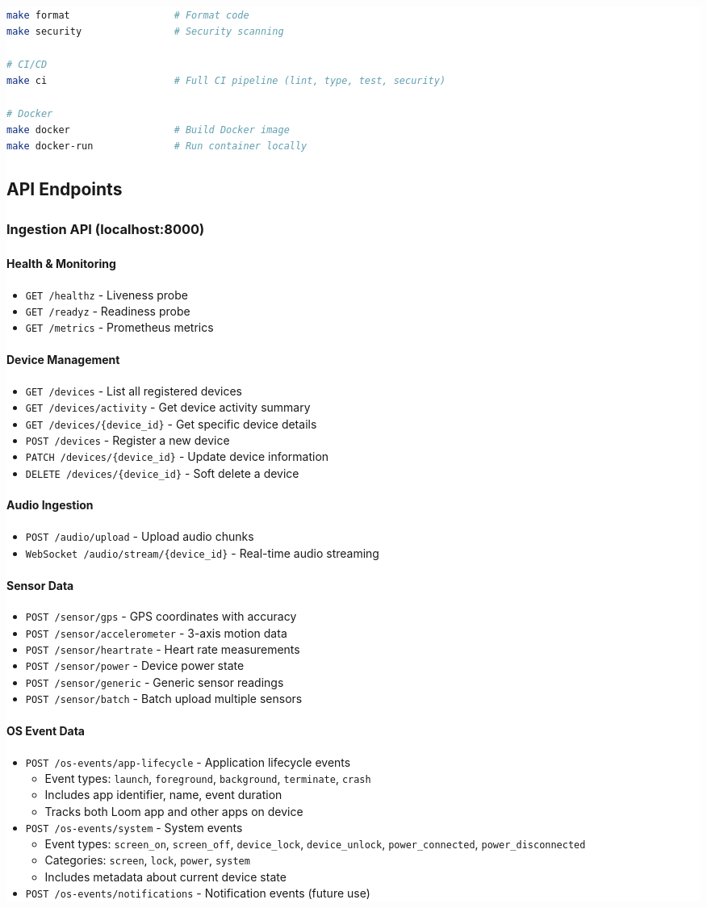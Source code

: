 ```bash
make format                  # Format code
make security                # Security scanning

# CI/CD
make ci                      # Full CI pipeline (lint, type, test, security)

# Docker
make docker                  # Build Docker image
make docker-run              # Run container locally
```

## API Endpoints

### Ingestion API (localhost:8000)

#### Health & Monitoring
- `GET /healthz` - Liveness probe
- `GET /readyz` - Readiness probe
- `GET /metrics` - Prometheus metrics

#### Device Management
- `GET /devices` - List all registered devices
- `GET /devices/activity` - Get device activity summary
- `GET /devices/{device_id}` - Get specific device details
- `POST /devices` - Register a new device
- `PATCH /devices/{device_id}` - Update device information
- `DELETE /devices/{device_id}` - Soft delete a device

#### Audio Ingestion
- `POST /audio/upload` - Upload audio chunks
- `WebSocket /audio/stream/{device_id}` - Real-time audio streaming

#### Sensor Data
- `POST /sensor/gps` - GPS coordinates with accuracy
- `POST /sensor/accelerometer` - 3-axis motion data
- `POST /sensor/heartrate` - Heart rate measurements
- `POST /sensor/power` - Device power state
- `POST /sensor/generic` - Generic sensor readings
- `POST /sensor/batch` - Batch upload multiple sensors

#### OS Event Data
- `POST /os-events/app-lifecycle` - Application lifecycle events
  - Event types: `launch`, `foreground`, `background`, `terminate`, `crash`
  - Includes app identifier, name, event duration
  - Tracks both Loom app and other apps on device
- `POST /os-events/system` - System events  
  - Event types: `screen_on`, `screen_off`, `device_lock`, `device_unlock`, `power_connected`, `power_disconnected`
  - Categories: `screen`, `lock`, `power`, `system`
  - Includes metadata about current device state
- `POST /os-events/notifications` - Notification events (future use)
